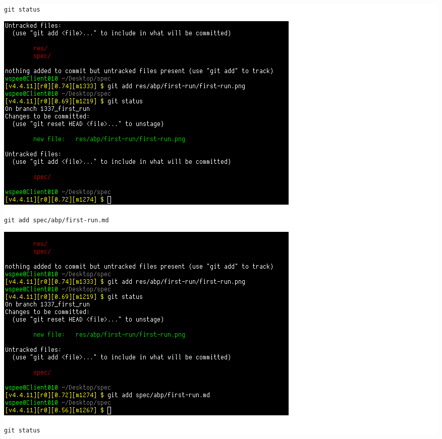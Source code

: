 `git status`

![git_7.png](/res/doc/git-basics/git_7.png)

`git add spec/abp/first-run.md`

![git_8.png](/res/doc/git-basics/git_8.png)

`git status`

